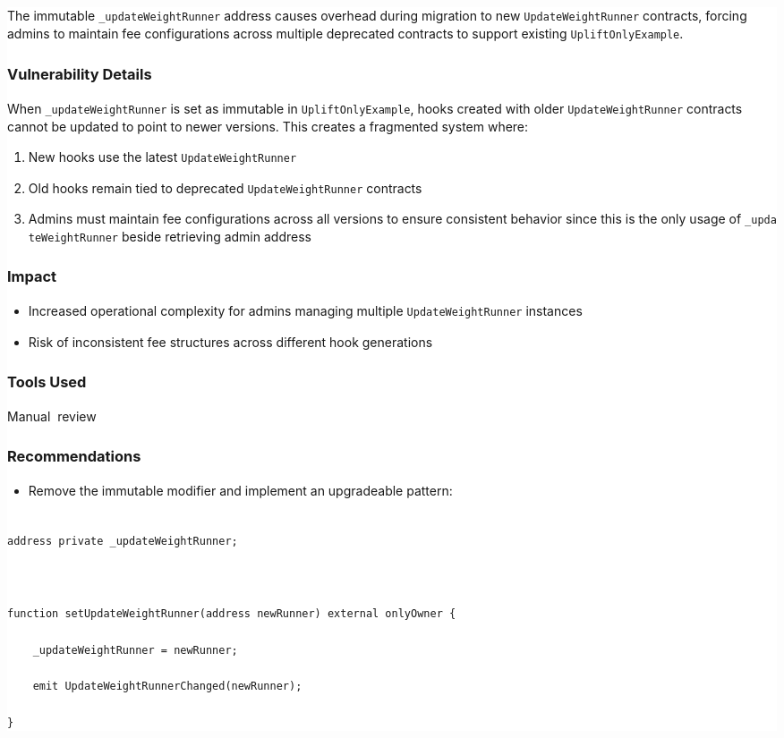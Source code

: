 
The immutable `_updateWeightRunner` address causes overhead during migration to new `UpdateWeightRunner` contracts, forcing admins to maintain fee configurations across multiple deprecated contracts to support existing `UpliftOnlyExample`.

  

### Vulnerability Details

  

When `_updateWeightRunner` is set as immutable in `UpliftOnlyExample`, hooks created with older `UpdateWeightRunner` contracts cannot be updated to point to newer versions. This creates a fragmented system where:

  

1. New hooks use the latest `UpdateWeightRunner`

2. Old hooks remain tied to deprecated `UpdateWeightRunner` contracts

3. Admins must maintain fee configurations across all versions to ensure consistent behavior since this is the only usage of `_updateWeightRunner` beside retrieving admin address

  

### Impact

  

* Increased operational complexity for admins managing multiple `UpdateWeightRunner` instances

* Risk of inconsistent fee structures across different hook generations

  

### Tools Used

  

Manual  review

  

### Recommendations

  

* Remove the immutable modifier and implement an upgradeable pattern:

  

```solidity

address private _updateWeightRunner;

  

function setUpdateWeightRunner(address newRunner) external onlyOwner {

    _updateWeightRunner = newRunner;

    emit UpdateWeightRunnerChanged(newRunner);

}

```
